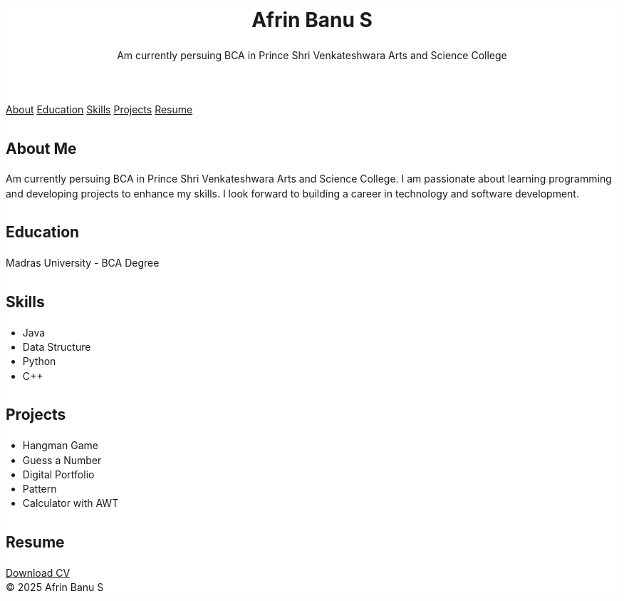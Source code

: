 <header>
    <h1>Afrin Banu S</h1>
    <p>Am currently persuing BCA in Prince Shri Venkateshwara Arts and Science College</p>
</header>

<nav>
    <a href="#about">About</a>
    <a href="#education">Education</a>
    <a href="#skills">Skills</a>
    <a href="#projects">Projects</a>
    <a href="#resume">Resume</a>
</nav>

<section id="about">
    <h2>About Me</h2>
    <p>Am currently persuing BCA in Prince Shri Venkateshwara Arts and Science College. I am passionate about learning programming and developing projects to enhance my skills. I look forward to building a career in technology and software development.</p>
</section>

<section id="education">
    <h2>Education</h2>
    <p>Madras University - BCA Degree</p>
</section>

<section id="skills">
    <h2>Skills</h2>
    <ul>
        <li>Java</li>
        <li>Data Structure</li>
        <li>Python</li>
        <li>C++</li>
    </ul>
</section>

<section id="projects">
    <h2>Projects</h2>
    <ul>
        <li>Hangman Game</li>
        <li>Guess a Number</li>
        <li>Digital Portfolio</li>
        <li>Pattern</li>
        <li>Calculator with AWT</li>
    </ul>
</section>

<section id="resume">
    <h2>Resume</h2>
    <a class="download-btn" href="#" download>Download CV</a>
</section>

<footer>
    © 2025 Afrin Banu S
</footer>

</body>
</html>
